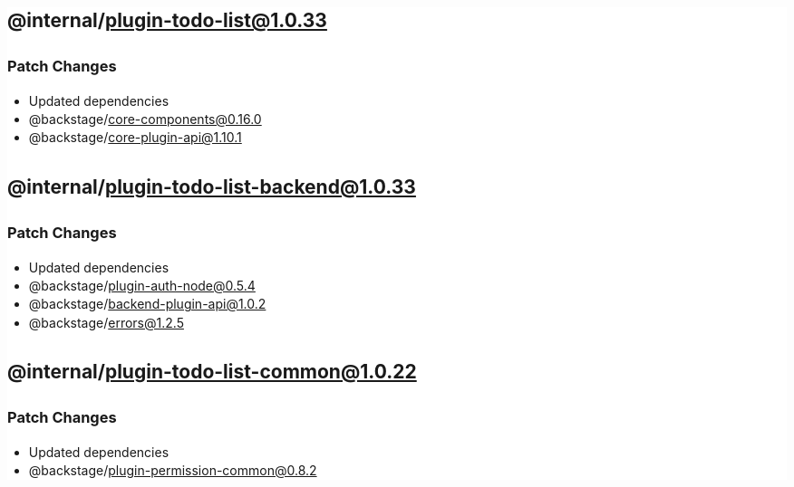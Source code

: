 ## @internal/plugin-todo-list@1.0.33

### Patch Changes

- Updated dependencies
 - @backstage/core-components@0.16.0
 - @backstage/core-plugin-api@1.10.1

## @internal/plugin-todo-list-backend@1.0.33

### Patch Changes

- Updated dependencies
 - @backstage/plugin-auth-node@0.5.4
 - @backstage/backend-plugin-api@1.0.2
 - @backstage/errors@1.2.5

## @internal/plugin-todo-list-common@1.0.22

### Patch Changes

- Updated dependencies
 - @backstage/plugin-permission-common@0.8.2
